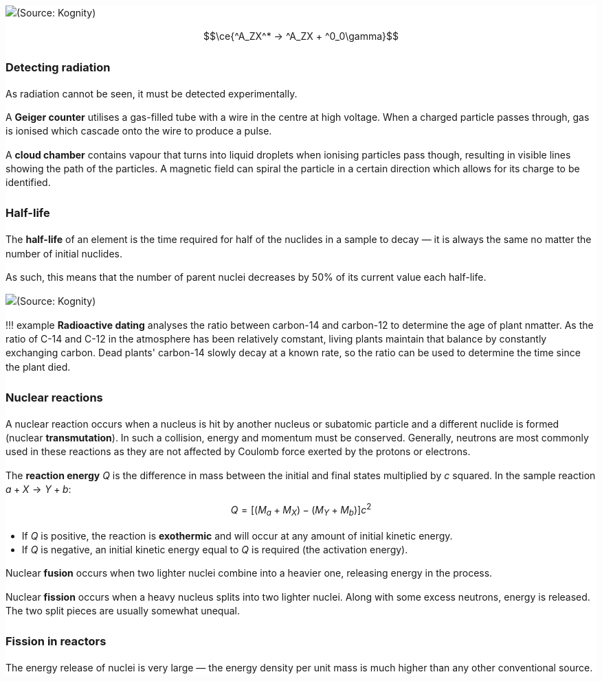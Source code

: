 <img src="/resources/images/gamma-decay.png" width=700>(Source: Kognity)</img>

$$\ce{^A_ZX^* → ^A_ZX + ^0_0\gamma}$$

### Detecting radiation

As radiation cannot be seen, it must be detected experimentally.

A **Geiger counter** utilises a gas-filled tube with a wire in the centre at high voltage. When a charged particle passes through, gas is ionised which cascade onto the wire to produce a pulse.

A **cloud chamber** contains vapour that turns into liquid droplets when ionising particles pass though, resulting in visible lines showing the path of the particles. A magnetic field can spiral the particle in a certain direction which allows for its charge to be identified.

### Half-life

The **half-life** of an element is the time required for half of the nuclides in a sample to decay — it is always the same no matter the number of initial nuclides.

As such, this means that the number of parent nuclei decreases by 50% of its current value each half-life.

<img src="/resources/images/half-life.png" width=700>(Source: Kognity)</img>

!!! example
    **Radioactive dating** analyses the ratio between carbon-14 and carbon-12 to determine the age of plant nmatter. As the ratio of C-14 and C-12 in the atmosphere has been relatively comstant, living plants maintain that balance by constantly exchanging carbon. Dead plants' carbon-14 slowly decay at a known rate, so the ratio can be used to determine the time since the plant died.

### Nuclear reactions

A nuclear reaction occurs when a nucleus is hit by another nucleus or subatomic particle and a different nuclide is formed (nuclear **transmutation**). In such a collision, energy and momentum must be conserved. Generally, neutrons are most commonly used in these reactions as they are not affected by Coulomb force exerted by the protons or electrons.

The **reaction energy** $Q$ is the difference in mass between the initial and final states multiplied by $c$ squared. In the sample reaction $a+X → Y+b$:
$$Q=[(M_a + M_X) - (M_Y + M_b)]c^2$$

 - If $Q$ is positive, the reaction is **exothermic** and will occur at any amount of initial kinetic energy.
 - If $Q$ is negative, an initial kinetic energy equal to $Q$ is required (the activation energy).

Nuclear **fusion** occurs when two lighter nuclei combine into a heavier one, releasing energy in the process.

Nuclear **fission** occurs when a heavy nucleus splits into two lighter nuclei. Along with some excess neutrons, energy is released. The two split pieces are usually somewhat unequal.

### Fission in reactors

The energy release of nuclei is very large — the energy density per unit mass is much higher than any other conventional source.
